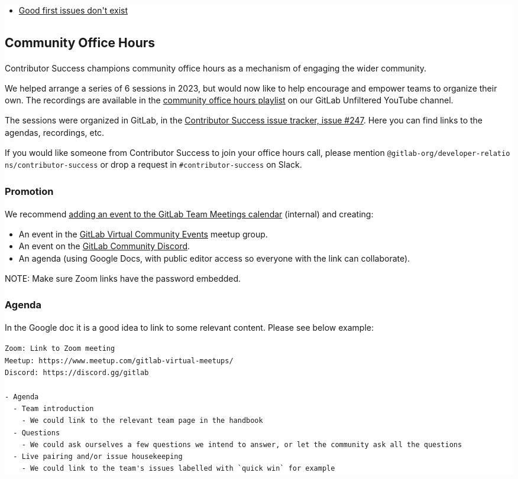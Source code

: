 - [Good first issues don't exist](https://opensauced.pizza/blog/good-first-issues-dont-exist)

## Community Office Hours

Contributor Success champions community office hours as a mechanism of engaging the wider community.

We helped arrange a series of 6 sessions in 2023, but would now like to help encourage and empower teams
to organize their own.
The recordings are available in the [community office hours playlist](https://www.youtube.com/watch?v=INvu3C5oZWE&list=PL05JrBw4t0KqdIHx1hJCySFvsGpI5M-wh&index=10)
on our GitLab Unfiltered YouTube channel.

The sessions were organized in GitLab, in the [Contributor Success issue tracker, issue #247](https://gitlab.com/gitlab-org/developer-relations/contributor-success/team-task/-/issues/247).
Here you can find links to the agendas, recordings, etc.

If you would like someone from Contributor Success to join your office hours call, please mention `@gitlab-org/developer-relations/contributor-success`
or drop a request in `#contributor-success` on Slack.

### Promotion

We recommend [adding an event to the GitLab Team Meetings calendar](/handbook/tools-and-tips/#adding-an-event-to-the-gitlab-team-meetings-calendar)
(internal) and creating:

- An event in the [GitLab Virtual Community Events](https://www.meetup.com/gitlab-virtual-meetups/)
meetup group.
- An event on the [GitLab Community Discord](https://discord.gg/gitlab).
- An agenda (using Google Docs, with public editor access so everyone with the link can collaborate).

NOTE: Make sure Zoom links have the password embedded.

### Agenda

In the Google doc it is a good idea to link to some relevant content.
Please see below example:

```text
Zoom: Link to Zoom meeting
Meetup: https://www.meetup.com/gitlab-virtual-meetups/
Discord: https://discord.gg/gitlab

- Agenda
  - Team introduction
    - We could link to the relevant team page in the handbook
  - Questions
    - We could ask ourselves a few questions we intend to answer, or let the community ask all the questions
  - Live pairing and/or issue housekeeping
    - We could link to the team's issues labelled with `quick win` for example
```

